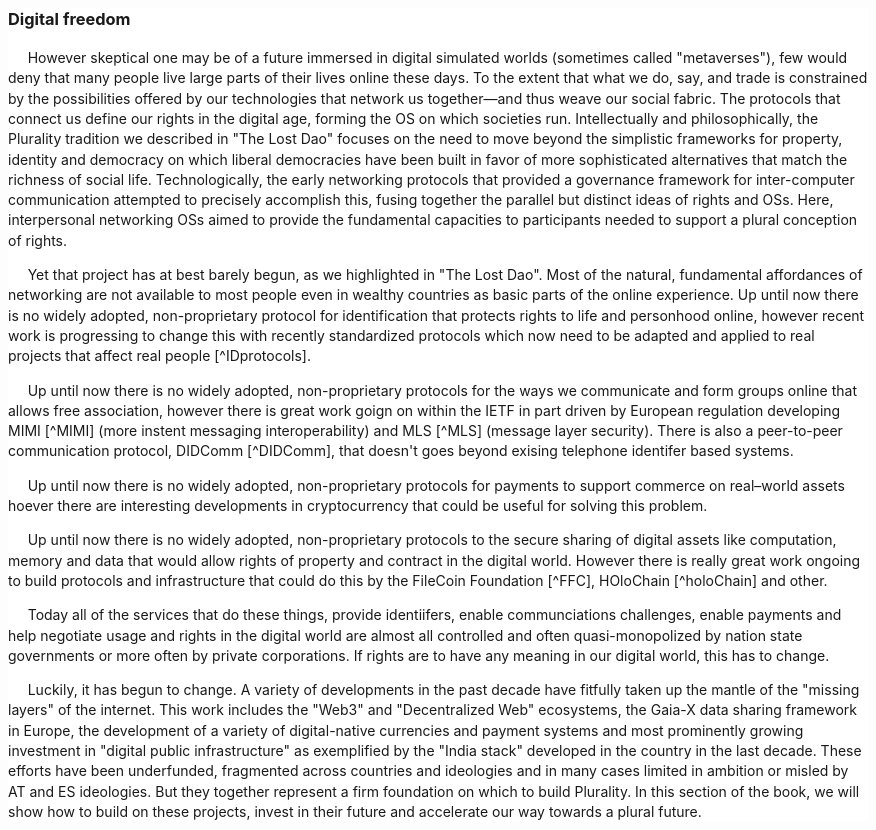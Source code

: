 

### Digital freedom


&nbsp;&nbsp;&nbsp;&nbsp; However skeptical one may be of a future immersed in digital simulated worlds (sometimes called "metaverses"), few would deny that many people live large parts of their lives online these days. To the extent that what we do, say, and trade is constrained by the possibilities offered by our technologies that network us together—and thus weave our social fabric.  The protocols that connect us define our rights in the digital age, forming the OS on which societies run. 
Intellectually and philosophically, the Plurality tradition we described in "The Lost Dao" focuses on the need to move beyond the simplistic frameworks for property, identity and democracy on which liberal democracies have been built in favor of more sophisticated alternatives that match the richness of social life. Technologically, the early networking protocols that provided a governance framework for inter-computer communication attempted to precisely accomplish this, fusing together the parallel but distinct ideas of rights and OSs. Here, interpersonal networking OSs aimed to provide the fundamental capacities to participants needed to support a plural conception of rights. 

&nbsp;&nbsp;&nbsp;&nbsp; Yet that project has at best barely begun, as we highlighted in "The Lost Dao". Most of the natural, fundamental affordances of networking are not available to most people even in wealthy countries as basic parts of the online experience. Up until now there is no widely adopted, non-proprietary protocol for identification that protects rights to life and personhood online, however recent work is progressing to change this with recently standardized protocols which now need to be adapted and applied to real projects that affect real people [^IDprotocols]. 

&nbsp;&nbsp;&nbsp;&nbsp; Up until now there is no widely adopted, non-proprietary protocols for the ways we communicate and form groups online that allows free association, however there is great work goign on within the IETF in part driven by European regulation developing MIMI [^MIMI] (more instent messaging interoperability) and MLS [^MLS] (message layer security). There is also a peer-to-peer communication protocol, DIDComm [^DIDComm], that doesn't goes beyond exising telephone identifer based systems.  

&nbsp;&nbsp;&nbsp;&nbsp; Up until now there is no widely adopted, non-proprietary protocols for payments to support commerce on real–world assets hoever there are interesting developments in cryptocurrency that could be useful for solving this problem. 

&nbsp;&nbsp;&nbsp;&nbsp; Up until now there is no widely adopted, non-proprietary protocols to the secure sharing of digital assets like computation, memory and data that would allow rights of property and contract in the digital world. However there is really great work ongoing to build protocols and infrastructure that could do this by the FileCoin Foundation [^FFC], HOloChain [^holoChain] and other. 

&nbsp;&nbsp;&nbsp;&nbsp; Today all of the services that do these things, provide identiifers, enable communciations challenges, enable payments and help negotiate usage and rights in the digital world are almost all controlled and often quasi-monopolized by nation state governments or more often by private corporations. If rights are to have any meaning in our digital world, this has to change.

&nbsp;&nbsp;&nbsp;&nbsp; Luckily, it has begun to change. A variety of developments in the past decade have fitfully taken up the mantle of the "missing layers" of the internet. This work includes the "Web3" and "Decentralized Web" ecosystems, the Gaia-X data sharing framework in Europe, the development of a variety of digital-native currencies and payment systems and most prominently growing investment in "digital public infrastructure" as exemplified by the "India stack" developed in the country in the last decade. These efforts have been underfunded, fragmented across countries and ideologies and in many cases limited in ambition or misled by AT and ES ideologies. But they together represent a firm foundation on which to build Plurality. In this section of the book, we will show how to build on these projects, invest in their future and accelerate our way towards a plural future.
